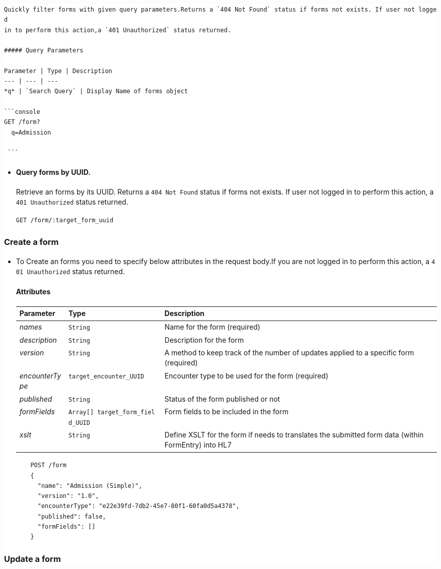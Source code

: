     Quickly filter forms with given query parameters.Returns a `404 Not Found` status if forms not exists. If user not logged 
    in to perform this action,a `401 Unauthorized` status returned.

    ##### Query Parameters

    Parameter | Type | Description
    --- | --- | ---
    *q* | `Search Query` | Display Name of forms object
 
    ```console
    GET /form?
      q=Admission
     
     ```

* #### Query forms by UUID.

    Retrieve an forms by its UUID. Returns a `404 Not Found` status if forms not exists. If user not logged 
    in to perform this action, a `401 Unauthorized` status returned.

    ```console
    GET /form/:target_form_uuid
    ```

### Create a form

* To Create an forms you need to specify below attributes in the request body.If you are not logged in to perform this action,
 a `401 Unauthorized` status returned.

    #### Attributes

    Parameter | Type | Description
    --- | --- | ---
    *names* | `String` | Name for the form (required)
    *description* | `String` | Description for the form
    *version* | `String` | A method to keep track of the number of updates applied to a specific form (required)
    *encounterType* | `target_encounter_UUID` | Encounter type to be used for the form (required)
    *published* | `String` | Status of the form published or not
    *formFields* | `Array[] target_form_field_UUID` | Form fields to be included in the form
    *xslt* | `String` |  Define XSLT for the form if needs to translates the submitted form data (within FormEntry) into HL7

    ```console
        POST /form
        {
          "name": "Admission (Simple)",
          "version": "1.0",
          "encounterType": "e22e39fd-7db2-45e7-80f1-60fa0d5a4378",
          "published": false,
          "formFields": []
        }
    ```
### Update a form
